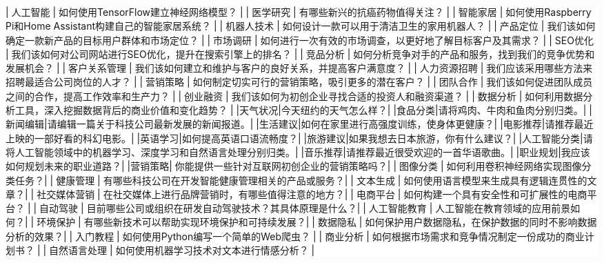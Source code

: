 | 人工智能 | 如何使用TensorFlow建立神经网络模型？ |
| 医学研究 | 有哪些新兴的抗癌药物值得关注？ |
| 智能家居 | 如何使用Raspberry Pi和Home Assistant构建自己的智能家居系统？ |
| 机器人技术 | 如何设计一款可以用于清洁卫生的家用机器人？ |
| 产品定位                                                     | 我们该如何确定一款新产品的目标用户群体和市场定位？        |
| 市场调研                                                     | 如何进行一次有效的市场调查，以更好地了解目标客户及其需求？  |
| SEO优化                                                      | 我们该如何对公司网站进行SEO优化，提升在搜索引擎上的排名？   |
| 竞品分析                                                     | 如何分析竞争对手的产品和服务，找到我们的竞争优势和发展机会？ |
| 客户关系管理                                                 | 我们该如何建立和维护与客户的良好关系，并提高客户满意度？    |
| 人力资源招聘                                                 | 我们应该采用哪些方法来招聘最适合公司岗位的人才？            |
| 营销策略                                                     | 如何制定切实可行的营销策略，吸引更多的潜在客户？           |
| 团队合作                                                     | 我们该如何促进团队成员之间的合作，提高工作效率和生产力？    |
| 创业融资                                                     | 我们该如何为初创企业寻找合适的投资人和融资渠道？            |
| 数据分析                                                     | 如何利用数据分析工具，深入挖掘数据背后的商业价值和变化趋势？ |
|天气状况|今天纽约的天气怎么样？|
|食品分类|请将鸡肉、牛肉和鱼肉分别归类。|
|新闻编辑|请编辑一篇关于科技公司最新发展的新闻报道。|
|生活建议|如何在家里进行高强度训练，使身体更健康？|
|电影推荐|请推荐最近上映的一部好看的科幻电影。|
|英语学习|如何提高英语口语流畅度？|
|旅游建议|如果我想去日本旅游，你有什么建议？|
|人工智能分类|请将人工智能领域中的机器学习、深度学习和自然语言处理分别归类。|
|音乐推荐|请推荐最近很受欢迎的一首华语歌曲。|
|职业规划|我应该如何规划未来的职业道路？|
|营销策略| 你能提供一些针对互联网初创企业的营销策略吗？|
| 图像分类 | 如何利用卷积神经网络实现图像分类任务？|
| 健康管理 | 有哪些科技公司在开发智能健康管理相关的产品或服务？|
| 文本生成 | 如何使用语言模型来生成具有逻辑连贯性的文章？|
| 社交媒体营销 | 在社交媒体上进行品牌营销时，有哪些值得注意的地方？|
| 电商平台 | 如何构建一个具有安全性和可扩展性的电商平台？ |
| 自动驾驶 | 目前哪些公司或组织在研发自动驾驶技术？其具体原理是什么？|
| 人工智能教育 | 人工智能在教育领域的应用前景如何？|
| 环境保护 | 有哪些新技术可以帮助实现环境保护和可持续发展？|
| 数据隐私 | 如何保护用户数据隐私，在保护数据的同时不影响数据分析的效果？|
| 入门教程 | 如何使用Python编写一个简单的Web爬虫？ |
| 商业分析 | 如何根据市场需求和竞争情况制定一份成功的商业计划书？ |
| 自然语言处理 | 如何使用机器学习技术对文本进行情感分析？ |